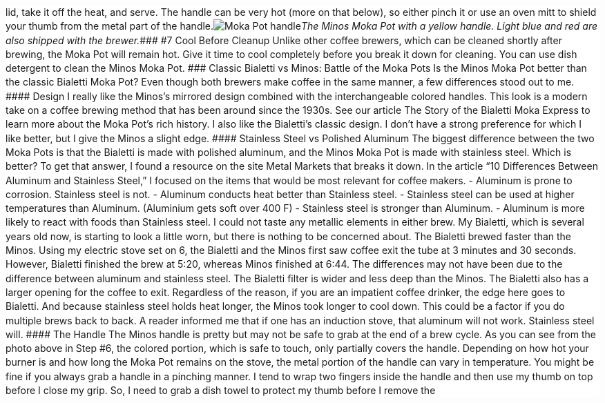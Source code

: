 lid, take it off the heat, and serve. The handle can be very hot (more on that below), so either pinch it or use an oven mitt to shield your thumb from the metal part of the handle.![Moka Pot handle](https://ineedcoffee.com/assets/moka-pot-handle.BNMgY-mY_Z25YofK.webp)_The Minos Moka Pot with a yellow handle. Light blue and red are also shipped with the brewer._### #7 Cool Before Cleanup Unlike other coffee brewers, which can be cleaned shortly after brewing, the Moka Pot will remain hot. Give it time to cool completely before you break it down for cleaning. You can use dish detergent to clean the Minos Moka Pot. ### Classic Bialetti vs Minos: Battle of the Moka Pots Is the Minos Moka Pot better than the classic Bialetti Moka Pot? Even though both brewers make coffee in the same manner, a few differences stood out to me. #### Design I really like the Minos’s mirrored design combined with the interchangeable colored handles. This look is a modern take on a coffee brewing method that has been around since the 1930s. See our article The Story of the Bialetti Moka Express to learn more about the Moka Pot’s rich history. I also like the Bialetti’s classic design. I don’t have a strong preference for which I like better, but I give the Minos a slight edge. #### Stainless Steel vs Polished Aluminum The biggest difference between the two Moka Pots is that the Bialetti is made with polished aluminum, and the Minos Moka Pot is made with stainless steel. Which is better? To get that answer, I found a resource on the site Metal Markets that breaks it down. In the article “10 Differences Between Aluminum and Stainless Steel,” I focused on the items that would be most relevant for coffee makers. - Aluminum is prone to corrosion. Stainless steel is not. - Aluminum conducts heat better than Stainless steel. - Stainless steel can be used at higher temperatures than Aluminum. (Aluminium gets soft over 400 F) - Stainless steel is stronger than Aluminum. - Aluminum is more likely to react with foods than Stainless steel. I could not taste any metallic elements in either brew. My Bialetti, which is several years old now, is starting to look a little worn, but there is nothing to be concerned about. The Bialetti brewed faster than the Minos. Using my electric stove set on 6, the Bialetti and the Minos first saw coffee exit the tube at 3 minutes and 30 seconds. However, Bialetti finished the brew at 5:20, whereas Minos finished at 6:44. The differences may not have been due to the difference between aluminum and stainless steel. The Bialetti filter is wider and less deep than the Minos. The Bialetti also has a larger opening for the coffee to exit. Regardless of the reason, if you are an impatient coffee drinker, the edge here goes to Bialetti. And because stainless steel holds heat longer, the Minos took longer to cool down. This could be a factor if you do multiple brews back to back. A reader informed me that if one has an induction stove, that aluminum will not work. Stainless steel will. #### The Handle The Minos handle is pretty but may not be safe to grab at the end of a brew cycle. As you can see from the photo above in Step #6, the colored portion, which is safe to touch, only partially covers the handle. Depending on how hot your burner is and how long the Moka Pot remains on the stove, the metal portion of the handle can vary in temperature. You might be fine if you always grab a handle in a pinching manner. I tend to wrap two fingers inside the handle and then use my thumb on top before I close my grip. So, I need to grab a dish towel to protect my thumb before I remove the